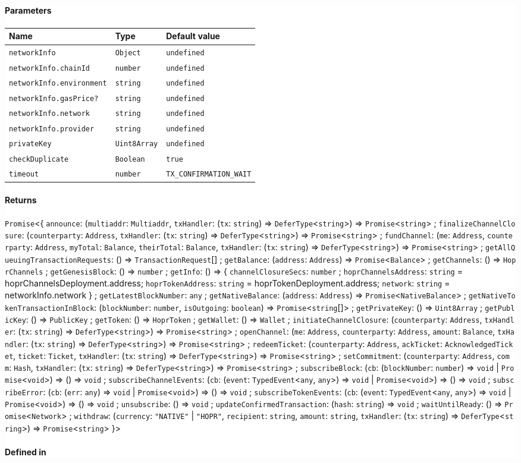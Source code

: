 #### Parameters

| Name | Type | Default value |
| :------ | :------ | :------ |
| `networkInfo` | `Object` | `undefined` |
| `networkInfo.chainId` | `number` | `undefined` |
| `networkInfo.environment` | `string` | `undefined` |
| `networkInfo.gasPrice?` | `string` | `undefined` |
| `networkInfo.network` | `string` | `undefined` |
| `networkInfo.provider` | `string` | `undefined` |
| `privateKey` | `Uint8Array` | `undefined` |
| `checkDuplicate` | `Boolean` | `true` |
| `timeout` | `number` | `TX_CONFIRMATION_WAIT` |

#### Returns

`Promise`<{ `announce`: (`multiaddr`: `Multiaddr`, `txHandler`: (`tx`: `string`) => `DeferType`<`string`\>) => `Promise`<`string`\> ; `finalizeChannelClosure`: (`counterparty`: `Address`, `txHandler`: (`tx`: `string`) => `DeferType`<`string`\>) => `Promise`<`string`\> ; `fundChannel`: (`me`: `Address`, `counterparty`: `Address`, `myTotal`: `Balance`, `theirTotal`: `Balance`, `txHandler`: (`tx`: `string`) => `DeferType`<`string`\>) => `Promise`<`string`\> ; `getAllQueuingTransactionRequests`: () => `TransactionRequest`[] ; `getBalance`: (`address`: `Address`) => `Promise`<`Balance`\> ; `getChannels`: () => `HoprChannels` ; `getGenesisBlock`: () => `number` ; `getInfo`: () => { `channelClosureSecs`: `number` ; `hoprChannelsAddress`: `string` = hoprChannelsDeployment.address; `hoprTokenAddress`: `string` = hoprTokenDeployment.address; `network`: `string` = networkInfo.network } ; `getLatestBlockNumber`: `any` ; `getNativeBalance`: (`address`: `Address`) => `Promise`<`NativeBalance`\> ; `getNativeTokenTransactionInBlock`: (`blockNumber`: `number`, `isOutgoing`: `boolean`) => `Promise`<`string`[]\> ; `getPrivateKey`: () => `Uint8Array` ; `getPublicKey`: () => `PublicKey` ; `getToken`: () => `HoprToken` ; `getWallet`: () => `Wallet` ; `initiateChannelClosure`: (`counterparty`: `Address`, `txHandler`: (`tx`: `string`) => `DeferType`<`string`\>) => `Promise`<`string`\> ; `openChannel`: (`me`: `Address`, `counterparty`: `Address`, `amount`: `Balance`, `txHandler`: (`tx`: `string`) => `DeferType`<`string`\>) => `Promise`<`string`\> ; `redeemTicket`: (`counterparty`: `Address`, `ackTicket`: `AcknowledgedTicket`, `ticket`: `Ticket`, `txHandler`: (`tx`: `string`) => `DeferType`<`string`\>) => `Promise`<`string`\> ; `setCommitment`: (`counterparty`: `Address`, `comm`: `Hash`, `txHandler`: (`tx`: `string`) => `DeferType`<`string`\>) => `Promise`<`string`\> ; `subscribeBlock`: (`cb`: (`blockNumber`: `number`) => `void` \| `Promise`<`void`\>) => () => `void` ; `subscribeChannelEvents`: (`cb`: (`event`: `TypedEvent`<`any`, `any`\>) => `void` \| `Promise`<`void`\>) => () => `void` ; `subscribeError`: (`cb`: (`err`: `any`) => `void` \| `Promise`<`void`\>) => () => `void` ; `subscribeTokenEvents`: (`cb`: (`event`: `TypedEvent`<`any`, `any`\>) => `void` \| `Promise`<`void`\>) => () => `void` ; `unsubscribe`: () => `void` ; `updateConfirmedTransaction`: (`hash`: `string`) => `void` ; `waitUntilReady`: () => `Promise`<`Network`\> ; `withdraw`: (`currency`: ``"NATIVE"`` \| ``"HOPR"``, `recipient`: `string`, `amount`: `string`, `txHandler`: (`tx`: `string`) => `DeferType`<`string`\>) => `Promise`<`string`\>  }\>

#### Defined in
